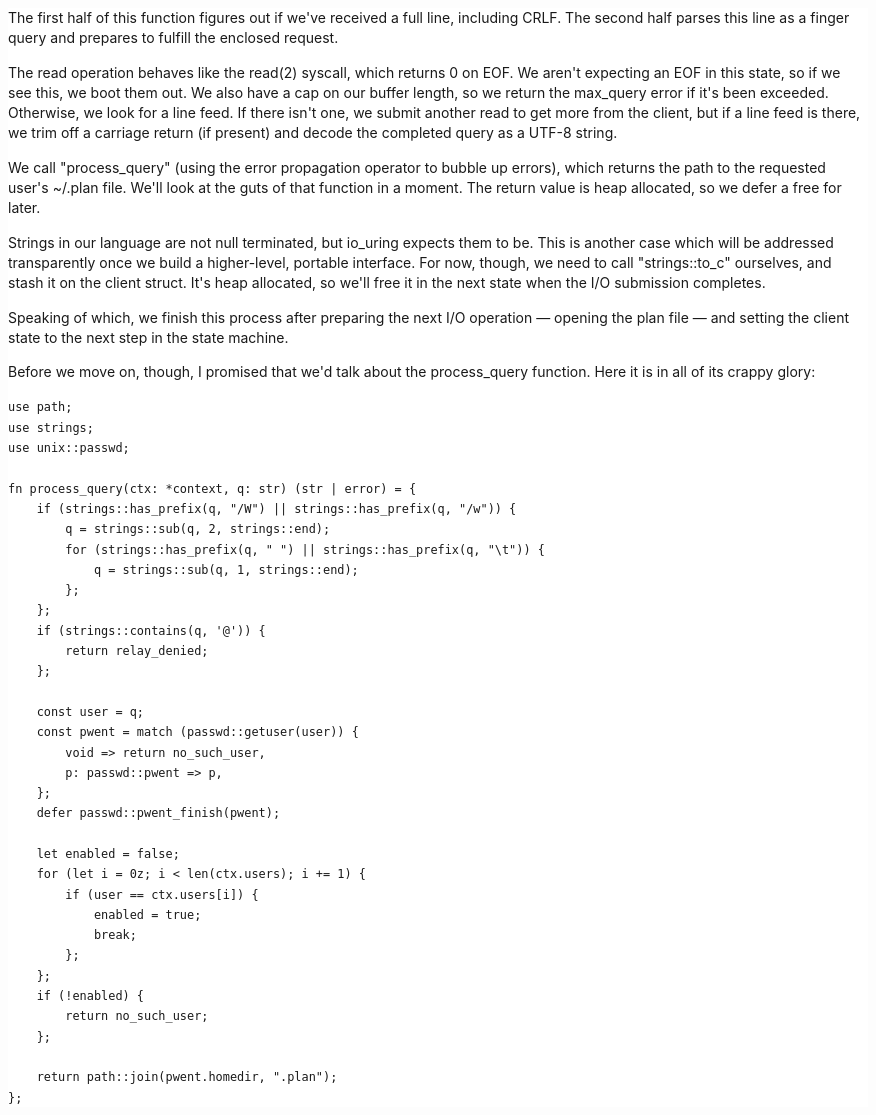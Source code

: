 The first half of this function figures out if we've received a full line,
including CRLF. The second half parses this line as a finger query and prepares
to fulfill the enclosed request.

The read operation behaves like the read(2) syscall, which returns 0 on EOF. We
aren't expecting an EOF in this state, so if we see this, we boot them out. We
also have a cap on our buffer length, so we return the max_query error if it's
been exceeded. Otherwise, we look for a line feed. If there isn't one, we submit
another read to get more from the client, but if a line feed is there, we trim
off a carriage return (if present) and decode the completed query as a UTF-8
string.

We call "process_query" (using the error propagation operator to bubble up
errors), which returns the path to the requested user's ~/.plan file. We'll look
at the guts of that function in a moment. The return value is heap allocated, so
we defer a free for later.

Strings in our language are not null terminated, but io_uring expects them to
be. This is another case which will be addressed transparently once we build a
higher-level, portable interface. For now, though, we need to call
"strings::to_c" ourselves, and stash it on the client struct. It's heap
allocated, so we'll free it in the next state when the I/O submission completes.

Speaking of which, we finish this process after preparing the next I/O operation
&mdash; opening the plan file &mdash; and setting the client state to the next
step in the state machine.

Before we move on, though, I promised that we'd talk about the process_query
function. Here it is in all of its crappy glory:

```hare
use path;
use strings;
use unix::passwd;

fn process_query(ctx: *context, q: str) (str | error) = {
	if (strings::has_prefix(q, "/W") || strings::has_prefix(q, "/w")) {
		q = strings::sub(q, 2, strings::end);
		for (strings::has_prefix(q, " ") || strings::has_prefix(q, "\t")) {
			q = strings::sub(q, 1, strings::end);
		};
	};
	if (strings::contains(q, '@')) {
		return relay_denied;
	};

	const user = q;
	const pwent = match (passwd::getuser(user)) {
		void => return no_such_user,
		p: passwd::pwent => p,
	};
	defer passwd::pwent_finish(pwent);

	let enabled = false;
	for (let i = 0z; i < len(ctx.users); i += 1) {
		if (user == ctx.users[i]) {
			enabled = true;
			break;
		};
	};
	if (!enabled) {
		return no_such_user;
	};

	return path::join(pwent.homedir, ".plan");
};
```

[0]: https://unixism.net/loti/what_is_io_uring.html
[1]: https://drewdevault.com/2021/03/19/A-new-systems-language.html
[2]: https://en.wikipedia.org/wiki/Finger_protocol
[3]: https://datatracker.ietf.org/doc/html/rfc1288
[4]: https://sr.ht/~julienxx/Castor/
[^1]: Right now the implementation drops all in-flight requests during shutdown. If we wanted to be even more graceful, it would be pretty easy to stop accepting new connections and do a soft shutdown while we finish servicing any active clients. net::reuseport would allow us to provide zero downtime during reboots with this approach, since another daemon could continue servicing users while this one is shutting down.
[loris]: https://en.wikipedia.org/wiki/Slowloris_(computer_security)
[grammar]: https://datatracker.ietf.org/doc/html/rfc1288#section-2.3